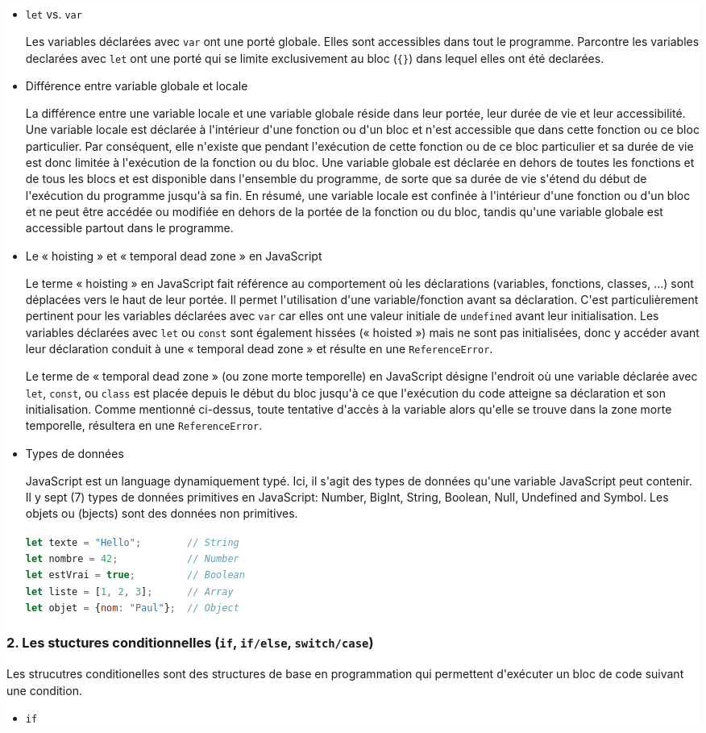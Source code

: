 - `let` vs. `var`

    Les variables déclarées avec `var` ont une porté globale. Elles sont accessibles dans tout le programme. Parcontre les variables declarées avec `let` ont une porté qui se limite exclusivement au bloc (`{}`) dans lequel elles ont été declarées.

- Différence entre variable globale et locale

    La différence entre une variable locale et une variable globale réside dans leur portée, leur durée de vie et leur accessibilité. Une variable locale est déclarée à l'intérieur d'une fonction ou d'un bloc et n'est accessible que dans cette fonction ou ce bloc particulier. Par conséquent, elle n'existe que pendant l'exécution de cette fonction ou de ce bloc particulier et sa durée de vie est donc limitée à l'exécution de la fonction ou du bloc. Une variable globale est déclarée en dehors de toutes les fonctions et de tous les blocs et est disponible dans l'ensemble du programme, de sorte que sa durée de vie s'étend du début de l'exécution du programme jusqu'à sa fin. En résumé, une variable locale est confinée à l'intérieur d'une fonction ou d'un bloc et ne peut être accédée ou modifiée en dehors de la portée de la fonction ou du bloc, tandis qu'une variable globale est accessible partout dans le programme.

- Le « hoisting » et « temporal dead zone » en JavaScript

    Le terme « hoisting » en JavaScript fait référence au comportement où les déclarations (variables, fonctions, classes, ...) sont déplacées vers le haut de leur portée. Il permet l'utilisation d'une variable/fonction avant sa déclaration. C'est particulièrement pertinent pour les variables déclarées avec `var` car elles ont une valeur initiale de `undefined` avant leur initialisation. Les variables déclarées avec `let` ou `const` sont également hissées (« hoisted ») mais ne sont pas initialisées, donc y accéder avant leur déclaration conduit à une « temporal dead zone » et résulte en une `ReferenceError`.

    Le terme de « temporal dead zone » (ou zone morte temporelle) en JavaScript désigne l'endroit où une variable déclarée avec `let`, `const`, ou `class` est placée depuis le début du bloc jusqu'à ce que l'exécution du code atteigne sa déclaration et son initialisation. Comme mentionné ci-dessus, toute tentative d'accès à la variable alors qu'elle se trouve dans la zone morte temporelle, résultera en une `ReferenceError`.

- Types de données

    JavaScript est un language dynamiquement typé. Ici, il s'agit des types de données qu'une variable JavaScript peut contenir. Il y sept (7) types de données primitives en JavaScript: Number, BigInt, String, Boolean, Null, Undefined and Symbol. Les objets ou (bjects) sont des données non primitives.

    ```javascript
    let texte = "Hello";        // String
    let nombre = 42;            // Number  
    let estVrai = true;         // Boolean
    let liste = [1, 2, 3];      // Array
    let objet = {nom: "Paul"};  // Object
    ```

### 2. Les stuctures conditionnelles (`if`, `if/else`, `switch/case`)

Les strucutres conditionelles sont des structures de base en programmation qui permettent d'exécuter un bloc de code suivant une condition.

- `if`
